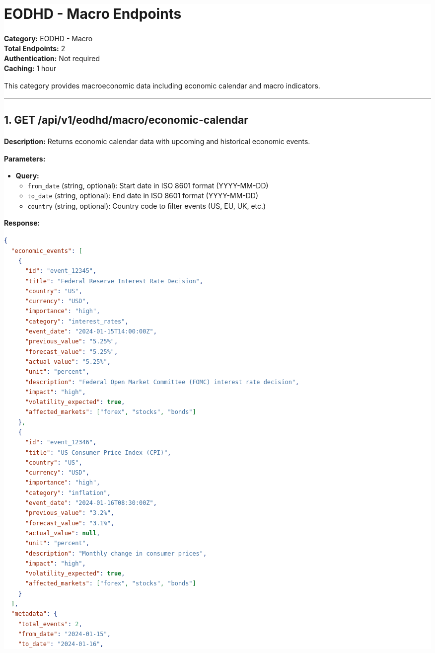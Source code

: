 # EODHD - Macro Endpoints

**Category:** EODHD - Macro  
**Total Endpoints:** 2  
**Authentication:** Not required  
**Caching:** 1 hour

This category provides macroeconomic data including economic calendar and macro indicators.

---

## 1. GET /api/v1/eodhd/macro/economic-calendar

**Description:** Returns economic calendar data with upcoming and historical economic events.

**Parameters:**
- **Query:**
  - `from_date` (string, optional): Start date in ISO 8601 format (YYYY-MM-DD)
  - `to_date` (string, optional): End date in ISO 8601 format (YYYY-MM-DD)
  - `country` (string, optional): Country code to filter events (US, EU, UK, etc.)

**Response:**
```json
{
  "economic_events": [
    {
      "id": "event_12345",
      "title": "Federal Reserve Interest Rate Decision",
      "country": "US",
      "currency": "USD",
      "importance": "high",
      "category": "interest_rates",
      "event_date": "2024-01-15T14:00:00Z",
      "previous_value": "5.25%",
      "forecast_value": "5.25%",
      "actual_value": "5.25%",
      "unit": "percent",
      "description": "Federal Open Market Committee (FOMC) interest rate decision",
      "impact": "high",
      "volatility_expected": true,
      "affected_markets": ["forex", "stocks", "bonds"]
    },
    {
      "id": "event_12346",
      "title": "US Consumer Price Index (CPI)",
      "country": "US",
      "currency": "USD",
      "importance": "high",
      "category": "inflation",
      "event_date": "2024-01-16T08:30:00Z",
      "previous_value": "3.2%",
      "forecast_value": "3.1%",
      "actual_value": null,
      "unit": "percent",
      "description": "Monthly change in consumer prices",
      "impact": "high",
      "volatility_expected": true,
      "affected_markets": ["forex", "stocks", "bonds"]
    }
  ],
  "metadata": {
    "total_events": 2,
    "from_date": "2024-01-15",
    "to_date": "2024-01-16",
```
